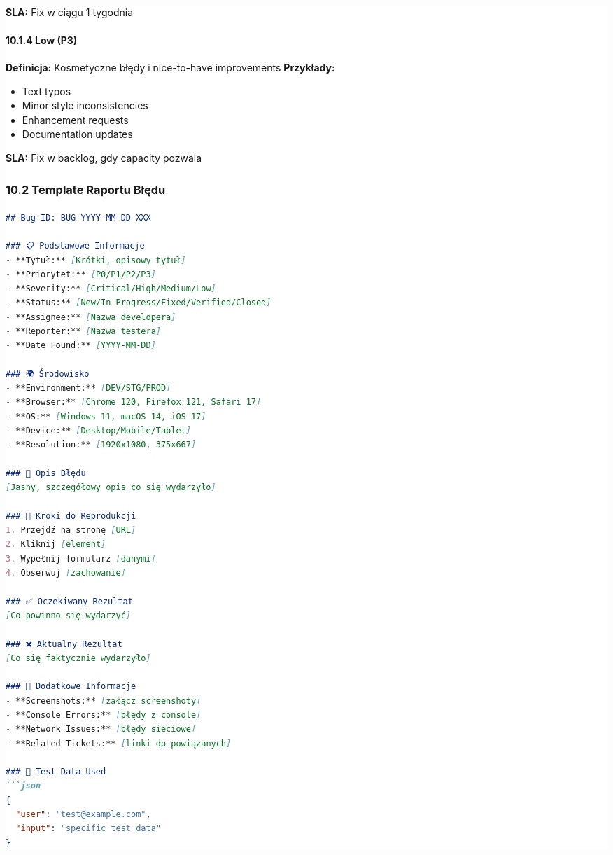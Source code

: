 **SLA:** Fix w ciągu 1 tygodnia

#### 10.1.4 Low (P3)
**Definicja:** Kosmetyczne błędy i nice-to-have improvements
**Przykłady:**
- Text typos
- Minor style inconsistencies
- Enhancement requests
- Documentation updates

**SLA:** Fix w backlog, gdy capacity pozwala

### 10.2 Template Raportu Błędu

```markdown
## Bug ID: BUG-YYYY-MM-DD-XXX

### 📋 Podstawowe Informacje
- **Tytuł:** [Krótki, opisowy tytuł]
- **Priorytet:** [P0/P1/P2/P3]
- **Severity:** [Critical/High/Medium/Low]
- **Status:** [New/In Progress/Fixed/Verified/Closed]
- **Assignee:** [Nazwa developera]
- **Reporter:** [Nazwa testera]
- **Date Found:** [YYYY-MM-DD]

### 🌍 Środowisko
- **Environment:** [DEV/STG/PROD]
- **Browser:** [Chrome 120, Firefox 121, Safari 17]
- **OS:** [Windows 11, macOS 14, iOS 17]
- **Device:** [Desktop/Mobile/Tablet]
- **Resolution:** [1920x1080, 375x667]

### 📝 Opis Błędu
[Jasny, szczegółowy opis co się wydarzyło]

### 🔄 Kroki do Reprodukcji
1. Przejdź na stronę [URL]
2. Kliknij [element]
3. Wypełnij formularz [danymi]
4. Obserwuj [zachowanie]

### ✅ Oczekiwany Rezultat
[Co powinno się wydarzyć]

### ❌ Aktualny Rezultat
[Co się faktycznie wydarzyło]

### 🔗 Dodatkowe Informacje
- **Screenshots:** [załącz screenshoty]
- **Console Errors:** [błędy z console]
- **Network Issues:** [błędy sieciowe]
- **Related Tickets:** [linki do powiązanych]

### 🧪 Test Data Used
```json
{
  "user": "test@example.com",
  "input": "specific test data"
}
```
